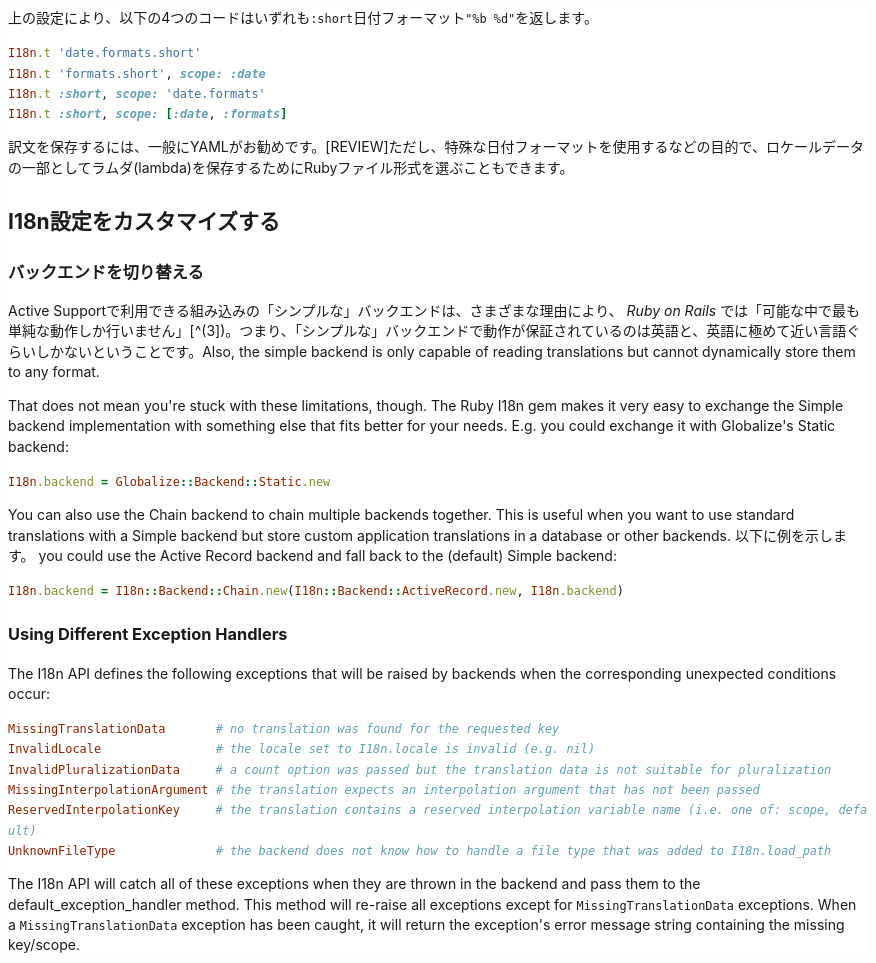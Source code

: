 上の設定により、以下の4つのコードはいずれも`:short`日付フォーマット`"%b %d"`を返します。

```ruby
I18n.t 'date.formats.short'
I18n.t 'formats.short', scope: :date
I18n.t :short, scope: 'date.formats'
I18n.t :short, scope: [:date, :formats]
```

訳文を保存するには、一般にYAMLがお勧めです。[REVIEW]ただし、特殊な日付フォーマットを使用するなどの目的で、ロケールデータの一部としてラムダ(lambda)を保存するためにRubyファイル形式を選ぶこともできます。

I18n設定をカスタマイズする
-------------------------

### バックエンドを切り替える

Active Supportで利用できる組み込みの「シンプルな」バックエンドは、さまざまな理由により、 _Ruby on Rails_ では「可能な中で最も単純な動作しか行いません」[^(3])。つまり、「シンプルな」バックエンドで動作が保証されているのは英語と、英語に極めて近い言語ぐらいしかないということです。Also, the simple backend is only capable of reading translations but cannot dynamically store them to any format.

That does not mean you're stuck with these limitations, though. The Ruby I18n gem makes it very easy to exchange the Simple backend implementation with something else that fits better for your needs. E.g. you could exchange it with Globalize's Static backend:

```ruby
I18n.backend = Globalize::Backend::Static.new
```

You can also use the Chain backend to chain multiple backends together. This is useful when you want to use standard translations with a Simple backend but store custom application translations in a database or other backends. 以下に例を示します。 you could use the Active Record backend and fall back to the (default) Simple backend:

```ruby
I18n.backend = I18n::Backend::Chain.new(I18n::Backend::ActiveRecord.new, I18n.backend)
```

### Using Different Exception Handlers

The I18n API defines the following exceptions that will be raised by backends when the corresponding unexpected conditions occur:

```ruby
MissingTranslationData       # no translation was found for the requested key
InvalidLocale                # the locale set to I18n.locale is invalid (e.g. nil)
InvalidPluralizationData     # a count option was passed but the translation data is not suitable for pluralization
MissingInterpolationArgument # the translation expects an interpolation argument that has not been passed
ReservedInterpolationKey     # the translation contains a reserved interpolation variable name (i.e. one of: scope, default)
UnknownFileType              # the backend does not know how to handle a file type that was added to I18n.load_path
```

The I18n API will catch all of these exceptions when they are thrown in the backend and pass them to the default_exception_handler method. This method will re-raise all exceptions except for `MissingTranslationData` exceptions. When a `MissingTranslationData` exception has been caught, it will return the exception's error message string containing the missing key/scope.
